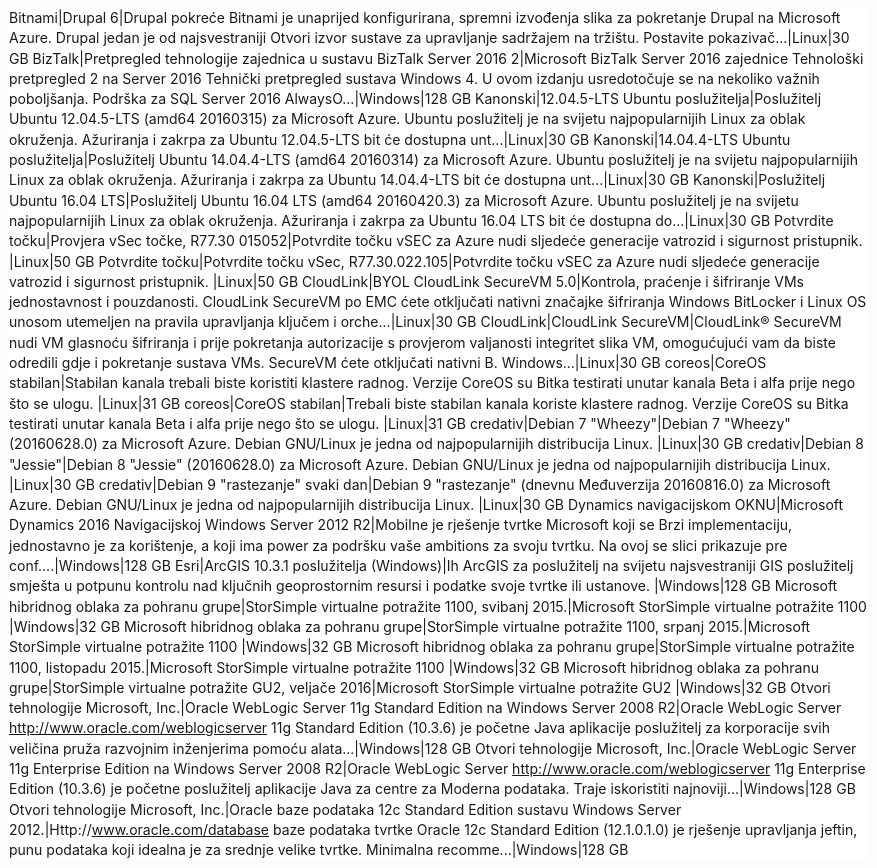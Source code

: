 Bitnami|Drupal 6|Drupal pokreće Bitnami je unaprijed konfigurirana, spremni izvođenja slika za pokretanje Drupal na Microsoft Azure. Drupal jedan je od najsvestraniji Otvori izvor sustave za upravljanje sadržajem na tržištu. Postavite pokazivač...|Linux|30 GB
BizTalk|Pretpregled tehnologije zajednica u sustavu BizTalk Server 2016 2|Microsoft BizTalk Server 2016 zajednice Tehnološki pretpregled 2 na Server 2016 Tehnički pretpregled sustava Windows 4. U ovom izdanju usredotočuje se na nekoliko važnih poboljšanja. Podrška za SQL Server 2016 AlwaysO...|Windows|128 GB
Kanonski|12.04.5-LTS Ubuntu poslužitelja|Poslužitelj Ubuntu 12.04.5-LTS (amd64 20160315) za Microsoft Azure. Ubuntu poslužitelj je na svijetu najpopularnijih Linux za oblak okruženja. Ažuriranja i zakrpa za Ubuntu 12.04.5-LTS bit će dostupna unt...|Linux|30 GB
Kanonski|14.04.4-LTS Ubuntu poslužitelja|Poslužitelj Ubuntu 14.04.4-LTS (amd64 20160314) za Microsoft Azure. Ubuntu poslužitelj je na svijetu najpopularnijih Linux za oblak okruženja. Ažuriranja i zakrpa za Ubuntu 14.04.4-LTS bit će dostupna unt...|Linux|30 GB
Kanonski|Poslužitelj Ubuntu 16.04 LTS|Poslužitelj Ubuntu 16.04 LTS (amd64 20160420.3) za Microsoft Azure. Ubuntu poslužitelj je na svijetu najpopularnijih Linux za oblak okruženja. Ažuriranja i zakrpa za Ubuntu 16.04 LTS bit će dostupna do...|Linux|30 GB
Potvrdite točku|Provjera vSec točke, R77.30 015052|Potvrdite točku vSEC za Azure nudi sljedeće generacije vatrozid i sigurnost pristupnik. |Linux|50 GB
Potvrdite točku|Potvrdite točku vSec, R77.30.022.105|Potvrdite točku vSEC za Azure nudi sljedeće generacije vatrozid i sigurnost pristupnik. |Linux|50 GB
CloudLink|BYOL CloudLink SecureVM 5.0|Kontrola, praćenje i šifriranje VMs jednostavnost i pouzdanosti. CloudLink SecureVM po EMC ćete otključati nativni značajke šifriranja Windows BitLocker i Linux OS unosom utemeljen na pravila upravljanja ključem i orche...|Linux|30 GB
CloudLink|CloudLink SecureVM|CloudLink® SecureVM nudi VM glasnoću šifriranja i prije pokretanja autorizacije s provjerom valjanosti integritet slika VM, omogućujući vam da biste odredili gdje i pokretanje sustava VMs. SecureVM ćete otključati nativni B. Windows...|Linux|30 GB
coreos|CoreOS stabilan|Stabilan kanala trebali biste koristiti klastere radnog. Verzije CoreOS su Bitka testirati unutar kanala Beta i alfa prije nego što se ulogu. |Linux|31 GB
coreos|CoreOS stabilan|Trebali biste stabilan kanala koriste klastere radnog. Verzije CoreOS su Bitka testirati unutar kanala Beta i alfa prije nego što se ulogu. |Linux|31 GB
credativ|Debian 7 "Wheezy"|Debian 7 "Wheezy" (20160628.0) za Microsoft Azure. Debian GNU/Linux je jedna od najpopularnijih distribucija Linux. |Linux|30 GB
credativ|Debian 8 "Jessie"|Debian 8 "Jessie" (20160628.0) za Microsoft Azure. Debian GNU/Linux je jedna od najpopularnijih distribucija Linux. |Linux|30 GB
credativ|Debian 9 "rastezanje" svaki dan|Debian 9 "rastezanje" (dnevnu Međuverzija 20160816.0) za Microsoft Azure. Debian GNU/Linux je jedna od najpopularnijih distribucija Linux. |Linux|30 GB
Dynamics navigacijskom OKNU|Microsoft Dynamics 2016 Navigacijskoj Windows Server 2012 R2|Mobilne je rješenje tvrtke Microsoft koji se Brzi implementaciju, jednostavno je za korištenje, a koji ima power za podršku vaše ambitions za svoju tvrtku. Na ovoj se slici prikazuje pre conf....|Windows|128 GB
Esri|ArcGIS 10.3.1 poslužitelja (Windows)|Ih ArcGIS za poslužitelj na svijetu najsvestraniji GIS poslužitelj smješta u potpunu kontrolu nad ključnih geoprostornim resursi i podatke svoje tvrtke ili ustanove. |Windows|128 GB
Microsoft hibridnog oblaka za pohranu grupe|StorSimple virtualne potražite 1100, svibanj 2015.|Microsoft StorSimple virtualne potražite 1100 |Windows|32 GB
Microsoft hibridnog oblaka za pohranu grupe|StorSimple virtualne potražite 1100, srpanj 2015.|Microsoft StorSimple virtualne potražite 1100 |Windows|32 GB
Microsoft hibridnog oblaka za pohranu grupe|StorSimple virtualne potražite 1100, listopadu 2015.|Microsoft StorSimple virtualne potražite 1100 |Windows|32 GB
Microsoft hibridnog oblaka za pohranu grupe|StorSimple virtualne potražite GU2, veljače 2016|Microsoft StorSimple virtualne potražite GU2 |Windows|32 GB
Otvori tehnologije Microsoft, Inc.|Oracle WebLogic Server 11g Standard Edition na Windows Server 2008 R2|Oracle WebLogic Server http://www.oracle.com/weblogicserver 11g Standard Edition (10.3.6) je početne Java aplikacije poslužitelj za korporacije svih veličina pruža razvojnim inženjerima pomoću alata...|Windows|128 GB
Otvori tehnologije Microsoft, Inc.|Oracle WebLogic Server 11g Enterprise Edition na Windows Server 2008 R2|Oracle WebLogic Server http://www.oracle.com/weblogicserver 11g Enterprise Edition (10.3.6) je početne poslužitelj aplikacije Java za centre za Moderna podataka. Traje iskoristiti najnoviji...|Windows|128 GB
Otvori tehnologije Microsoft, Inc.|Oracle baze podataka 12c Standard Edition sustavu Windows Server 2012.|Http://www.oracle.com/database baze podataka tvrtke Oracle 12c Standard Edition (12.1.0.1.0) je rješenje upravljanja jeftin, punu podataka koji idealna je za srednje velike tvrtke.  Minimalna recomme...|Windows|128 GB